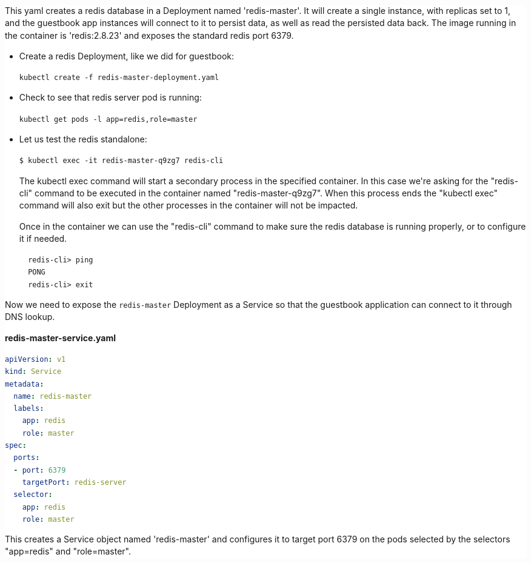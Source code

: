 This yaml creates a redis database in a Deployment named 'redis-master'. It will create a single instance, with replicas set to 1, and the guestbook app instances will connect to it to persist data, as well as read the persisted data back. The image running in the container is 'redis:2.8.23' and exposes the standard redis port 6379.

* Create a redis Deployment, like we did for guestbook:

  ```text
  kubectl create -f redis-master-deployment.yaml
  ```

* Check to see that redis server pod is running:

  ```text
  kubectl get pods -l app=redis,role=master
  ```

* Let us test the redis standalone:

  `$ kubectl exec -it redis-master-q9zg7 redis-cli`

  The kubectl exec command will start a secondary process in the specified container. In this case we're asking for the "redis-cli" command to be executed in the container named "redis-master-q9zg7". When this process ends the "kubectl exec" command will also exit but the other processes in the container will not be impacted.

  Once in the container we can use the "redis-cli" command to make sure the redis database is running properly, or to configure it if needed.

  ```text
    redis-cli> ping
    PONG
    redis-cli> exit
  ```

Now we need to expose the `redis-master` Deployment as a Service so that the guestbook application can connect to it through DNS lookup.

**redis-master-service.yaml**

```yaml
apiVersion: v1
kind: Service
metadata:
  name: redis-master
  labels:
    app: redis
    role: master
spec:
  ports:
  - port: 6379
    targetPort: redis-server
  selector:
    app: redis
    role: master
```

This creates a Service object named 'redis-master' and configures it to target port 6379 on the pods selected by the selectors "app=redis" and "role=master".
